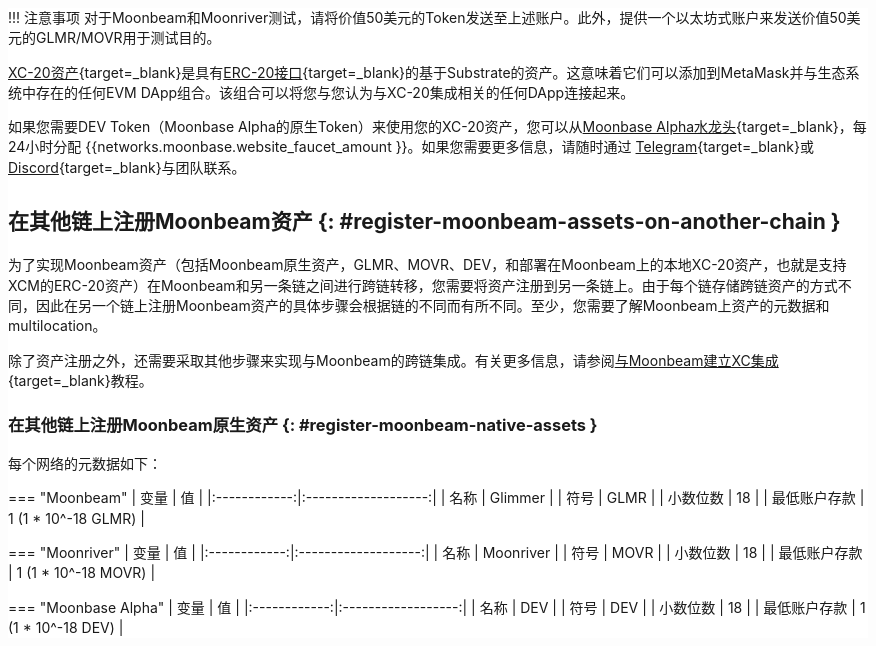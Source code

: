 !!! 注意事项
    对于Moonbeam和Moonriver测试，请将价值50美元的Token发送至上述账户。此外，提供一个以太坊式账户来发送价值50美元的GLMR/MOVR用于测试目的。

[XC-20资产](/builders/interoperability/xcm/xc20/){target=_blank}是具有[ERC-20接口](/builders/interoperability/xcm/xc20/overview/#the-erc20){target=_blank}的基于Substrate的资产。这意味着它们可以添加到MetaMask并与生态系统中存在的任何EVM DApp组合。该组合可以将您与您认为与XC-20集成相关的任何DApp连接起来。

如果您需要DEV Token（Moonbase Alpha的原生Token）来使用您的XC-20资产，您可以从[Moonbase Alpha水龙头](/builders/get-started/networks/moonbase/#moonbase-alpha-faucet){target=_blank}，每24小时分配 {{networks.moonbase.website_faucet_amount }}。如果您需要更多信息，请随时通过 [Telegram](https://t.me/Moonbeam_Official){target=_blank}或[Discord](https://discord.gg/PfpUATX){target=_blank}与团队联系。

## 在其他链上注册Moonbeam资产 {: #register-moonbeam-assets-on-another-chain }

为了实现Moonbeam资产（包括Moonbeam原生资产，GLMR、MOVR、DEV，和部署在Moonbeam上的本地XC-20资产，也就是支持XCM的ERC-20资产）在Moonbeam和另一条链之间进行跨链转移，您需要将资产注册到另一条链上。由于每个链存储跨链资产的方式不同，因此在另一个链上注册Moonbeam资产的具体步骤会根据链的不同而有所不同。至少，您需要了解Moonbeam上资产的元数据和multilocation。

除了资产注册之外，还需要采取其他步骤来实现与Moonbeam的跨链集成。有关更多信息，请参阅[与Moonbeam建立XC集成](/builders/interoperability/xcm/xc-registration/xc-integration){target=_blank}教程。

### 在其他链上注册Moonbeam原生资产 {: #register-moonbeam-native-assets }

每个网络的元数据如下：

=== "Moonbeam"
    |     变量     |         值          |
    |:------------:|:-------------------:|
    |     名称     |       Glimmer       |
    |     符号     |        GLMR         |
    |   小数位数   |         18          |
    | 最低账户存款 | 1 (1 * 10^-18 GLMR) |

=== "Moonriver"
    |     变量     |         值          |
    |:------------:|:-------------------:|
    |     名称     |      Moonriver      |
    |     符号     |        MOVR         |
    |   小数位数   |         18          |
    | 最低账户存款 | 1 (1 * 10^-18 MOVR) |

=== "Moonbase Alpha"
    |     变量     |         值         |
    |:------------:|:------------------:|
    |     名称     |        DEV         |
    |     符号     |        DEV         |
    |   小数位数   |         18         |
    | 最低账户存款 | 1 (1 * 10^-18 DEV) |

